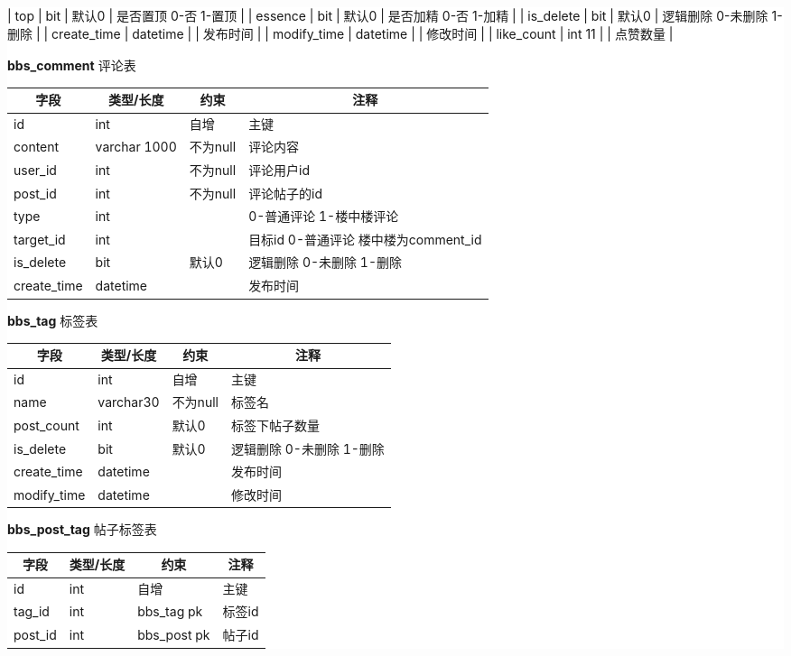 | top           | bit        | 默认0          | 是否置顶 0-否 1-置顶     |
| essence       | bit        | 默认0          | 是否加精 0-否 1-加精     |
| is_delete     | bit        | 默认0          | 逻辑删除 0-未删除 1-删除 |
| create_time   | datetime   |                | 发布时间                 |
| modify_time   | datetime   |                | 修改时间                 |
| like_count    | int 11     |                | 点赞数量                 |

**bbs_comment**	评论表

| 字段        | 类型/长度    | 约束     | 注释                                 |
| ----------- | ------------ | -------- | ------------------------------------ |
| id          | int          | 自增     | 主键                                 |
| content     | varchar 1000 | 不为null | 评论内容                             |
| user_id     | int          | 不为null | 评论用户id                           |
| post_id     | int          | 不为null | 评论帖子的id                         |
| type        | int          |          | 0-普通评论 1-楼中楼评论              |
| target_id   | int          |          | 目标id 0-普通评论 楼中楼为comment_id |
| is_delete   | bit          | 默认0    | 逻辑删除 0-未删除 1-删除             |
| create_time | datetime     |          | 发布时间                             |

**bbs_tag**	标签表

| 字段        | 类型/长度 | 约束     | 注释                     |
| ----------- | --------- | -------- | ------------------------ |
| id          | int       | 自增     | 主键                     |
| name        | varchar30 | 不为null | 标签名                   |
| post_count  | int       | 默认0    | 标签下帖子数量           |
| is_delete   | bit       | 默认0    | 逻辑删除 0-未删除 1-删除 |
| create_time | datetime  |          | 发布时间                 |
| modify_time | datetime  |          | 修改时间                 |

**bbs_post_tag**	帖子标签表

| 字段    | 类型/长度 | 约束        | 注释   |
| ------- | --------- | ----------- | ------ |
| id      | int       | 自增        | 主键   |
| tag_id  | int       | bbs_tag pk  | 标签id |
| post_id | int       | bbs_post pk | 帖子id |
